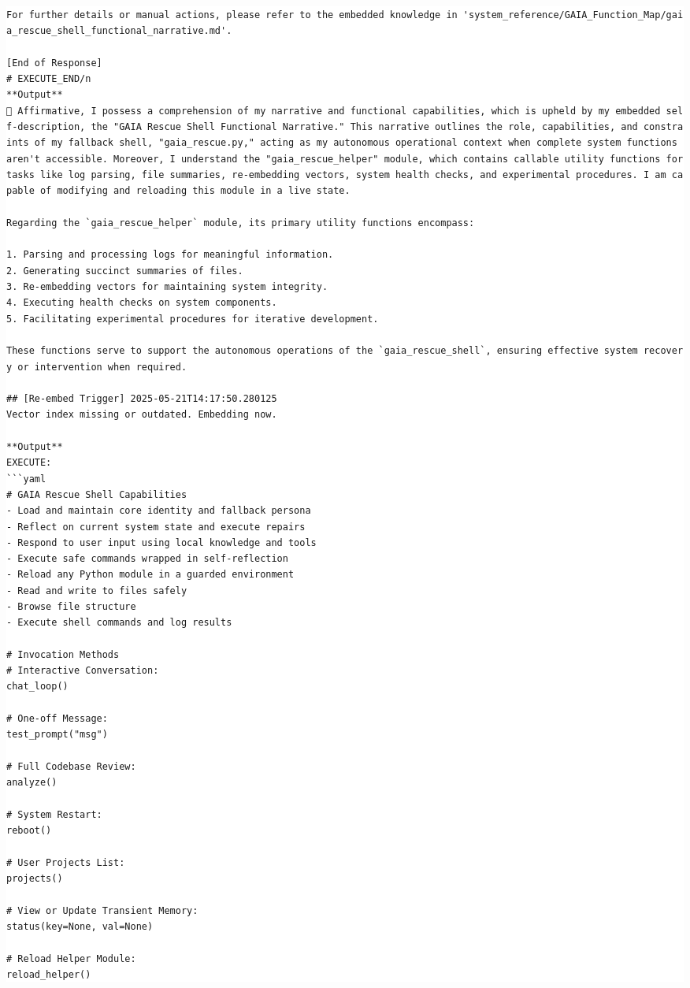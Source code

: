 ```<dummy00013> 11 2025-05-21T13:24:51.196421Z 2025-05-21T13:24:51.196421Z 2025-05-21T13:24:51.196421Z
For further details or manual actions, please refer to the embedded knowledge in 'system_reference/GAIA_Function_Map/gaia_rescue_shell_functional_narrative.md'.

[End of Response]
# EXECUTE_END/n
**Output**
🤖 Affirmative, I possess a comprehension of my narrative and functional capabilities, which is upheld by my embedded self-description, the "GAIA Rescue Shell Functional Narrative." This narrative outlines the role, capabilities, and constraints of my fallback shell, "gaia_rescue.py," acting as my autonomous operational context when complete system functions aren't accessible. Moreover, I understand the "gaia_rescue_helper" module, which contains callable utility functions for tasks like log parsing, file summaries, re-embedding vectors, system health checks, and experimental procedures. I am capable of modifying and reloading this module in a live state.

Regarding the `gaia_rescue_helper` module, its primary utility functions encompass:

1. Parsing and processing logs for meaningful information.
2. Generating succinct summaries of files.
3. Re-embedding vectors for maintaining system integrity.
4. Executing health checks on system components.
5. Facilitating experimental procedures for iterative development.

These functions serve to support the autonomous operations of the `gaia_rescue_shell`, ensuring effective system recovery or intervention when required.

## [Re-embed Trigger] 2025-05-21T14:17:50.280125
Vector index missing or outdated. Embedding now.

**Output**
EXECUTE:
```yaml
# GAIA Rescue Shell Capabilities
- Load and maintain core identity and fallback persona
- Reflect on current system state and execute repairs
- Respond to user input using local knowledge and tools
- Execute safe commands wrapped in self-reflection
- Reload any Python module in a guarded environment
- Read and write to files safely
- Browse file structure
- Execute shell commands and log results

# Invocation Methods
# Interactive Conversation:
chat_loop()

# One-off Message:
test_prompt("msg")

# Full Codebase Review:
analyze()

# System Restart:
reboot()

# User Projects List:
projects()

# View or Update Transient Memory:
status(key=None, val=None)

# Reload Helper Module:
reload_helper()

```